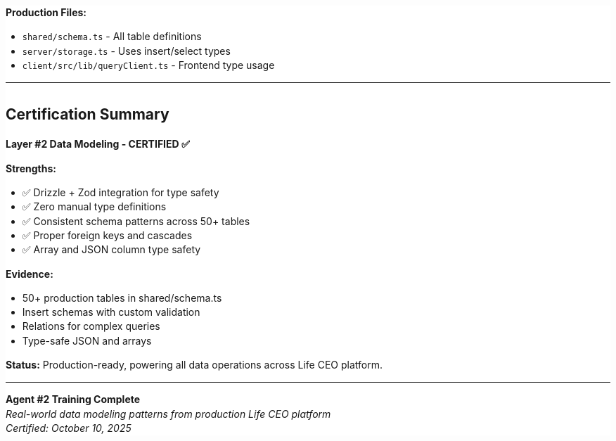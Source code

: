 **Production Files:**
- `shared/schema.ts` - All table definitions
- `server/storage.ts` - Uses insert/select types
- `client/src/lib/queryClient.ts` - Frontend type usage

---

## Certification Summary

**Layer #2 Data Modeling - CERTIFIED ✅**

**Strengths:**
- ✅ Drizzle + Zod integration for type safety
- ✅ Zero manual type definitions
- ✅ Consistent schema patterns across 50+ tables
- ✅ Proper foreign keys and cascades
- ✅ Array and JSON column type safety

**Evidence:**
- 50+ production tables in shared/schema.ts
- Insert schemas with custom validation
- Relations for complex queries
- Type-safe JSON and arrays

**Status:** Production-ready, powering all data operations across Life CEO platform.

---

**Agent #2 Training Complete**  
*Real-world data modeling patterns from production Life CEO platform*  
*Certified: October 10, 2025*
